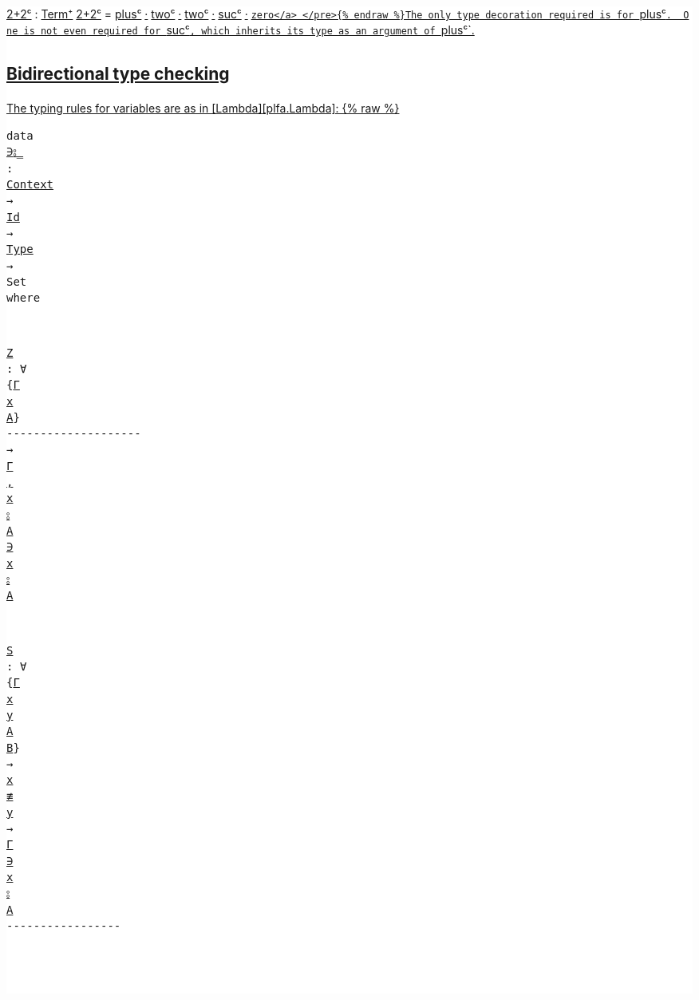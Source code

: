 <a id="2+2ᶜ"></a><a id="13757" href="{% endraw %}{{ site.baseurl }}{% link out/plfa/Inference.md %}{% raw %}#13757" class="Function">2+2ᶜ</a> <a id="13762" class="Symbol">:</a> <a id="13764" href="plfa.Inference.html#12143" class="Datatype">Term⁺</a>
<a id="13770" href="{% endraw %}{{ site.baseurl }}{% link out/plfa/Inference.md %}{% raw %}#13757" class="Function">2+2ᶜ</a> <a id="13775" class="Symbol">=</a> <a id="13777" href="plfa.Inference.html#13559" class="Function">plusᶜ</a> <a id="13783" href="plfa.Inference.html#12233" class="InductiveConstructor Operator">·</a> <a id="13785" href="plfa.Inference.html#13488" class="Function">twoᶜ</a> <a id="13790" href="plfa.Inference.html#12233" class="InductiveConstructor Operator">·</a> <a id="13792" href="plfa.Inference.html#13488" class="Function">twoᶜ</a> <a id="13797" href="plfa.Inference.html#12233" class="InductiveConstructor Operator">·</a> <a id="13799" href="plfa.Inference.html#13713" class="Function">sucᶜ</a> <a id="13804" href="plfa.Inference.html#12233" class="InductiveConstructor Operator">·</a> <a id="13806" href="plfa.Inference.html#12402" class="InductiveConstructor">`zero</a>
</pre>{% endraw %}The only type decoration required is for `plusᶜ`.  One is not even
required for `sucᶜ`, which inherits its type as an argument of `plusᶜ`.

## Bidirectional type checking

The typing rules for variables are as in
[Lambda][plfa.Lambda]:
{% raw %}<pre class="Agda"><a id="14056" class="Keyword">data</a> <a id="_∋_⦂_"></a><a id="14061" href="{% endraw %}{{ site.baseurl }}{% link out/plfa/Inference.md %}{% raw %}#14061" class="Datatype Operator">_∋_⦂_</a> <a id="14067" class="Symbol">:</a> <a id="14069" href="plfa.Inference.html#11848" class="Datatype">Context</a> <a id="14077" class="Symbol">→</a> <a id="14079" href="plfa.Inference.html#11754" class="Function">Id</a> <a id="14082" class="Symbol">→</a> <a id="14084" href="plfa.Inference.html#11781" class="Datatype">Type</a> <a id="14089" class="Symbol">→</a> <a id="14091" class="PrimitiveType">Set</a> <a id="14095" class="Keyword">where</a>

  <a id="_∋_⦂_.Z"></a><a id="14104" href="{% endraw %}{{ site.baseurl }}{% link out/plfa/Inference.md %}{% raw %}#14104" class="InductiveConstructor">Z</a> <a id="14106" class="Symbol">:</a> <a id="14108" class="Symbol">∀</a> <a id="14110" class="Symbol">{</a><a id="14111" href="plfa.Inference.html#14111" class="Bound">Γ</a> <a id="14113" href="plfa.Inference.html#14113" class="Bound">x</a> <a id="14115" href="plfa.Inference.html#14115" class="Bound">A</a><a id="14116" class="Symbol">}</a>
      <a id="14124" class="Comment">--------------------</a>
    <a id="14149" class="Symbol">→</a> <a id="14151" href="{% endraw %}{{ site.baseurl }}{% link out/plfa/Inference.md %}{% raw %}#14111" class="Bound">Γ</a> <a id="14153" href="plfa.Inference.html#11888" class="InductiveConstructor Operator">,</a> <a id="14155" href="plfa.Inference.html#14113" class="Bound">x</a> <a id="14157" href="plfa.Inference.html#11888" class="InductiveConstructor Operator">⦂</a> <a id="14159" href="plfa.Inference.html#14115" class="Bound">A</a> <a id="14161" href="plfa.Inference.html#14061" class="Datatype Operator">∋</a> <a id="14163" href="plfa.Inference.html#14113" class="Bound">x</a> <a id="14165" href="plfa.Inference.html#14061" class="Datatype Operator">⦂</a> <a id="14167" href="plfa.Inference.html#14115" class="Bound">A</a>

  <a id="_∋_⦂_.S"></a><a id="14172" href="{% endraw %}{{ site.baseurl }}{% link out/plfa/Inference.md %}{% raw %}#14172" class="InductiveConstructor">S</a> <a id="14174" class="Symbol">:</a> <a id="14176" class="Symbol">∀</a> <a id="14178" class="Symbol">{</a><a id="14179" href="plfa.Inference.html#14179" class="Bound">Γ</a> <a id="14181" href="plfa.Inference.html#14181" class="Bound">x</a> <a id="14183" href="plfa.Inference.html#14183" class="Bound">y</a> <a id="14185" href="plfa.Inference.html#14185" class="Bound">A</a> <a id="14187" href="plfa.Inference.html#14187" class="Bound">B</a><a id="14188" class="Symbol">}</a>
    <a id="14194" class="Symbol">→</a> <a id="14196" href="{% endraw %}{{ site.baseurl }}{% link out/plfa/Inference.md %}{% raw %}#14181" class="Bound">x</a> <a id="14198" href="https://agda.github.io/agda-stdlib/v1.1/Relation.Binary.PropositionalEquality.Core.html#799" class="Function Operator">≢</a> <a id="14200" href="plfa.Inference.html#14183" class="Bound">y</a>
    <a id="14206" class="Symbol">→</a> <a id="14208" href="{% endraw %}{{ site.baseurl }}{% link out/plfa/Inference.md %}{% raw %}#14179" class="Bound">Γ</a> <a id="14210" href="plfa.Inference.html#14061" class="Datatype Operator">∋</a> <a id="14212" href="plfa.Inference.html#14181" class="Bound">x</a> <a id="14214" href="plfa.Inference.html#14061" class="Datatype Operator">⦂</a> <a id="14216" href="plfa.Inference.html#14185" class="Bound">A</a>
      <a id="14224" class="Comment">-----------------</a>